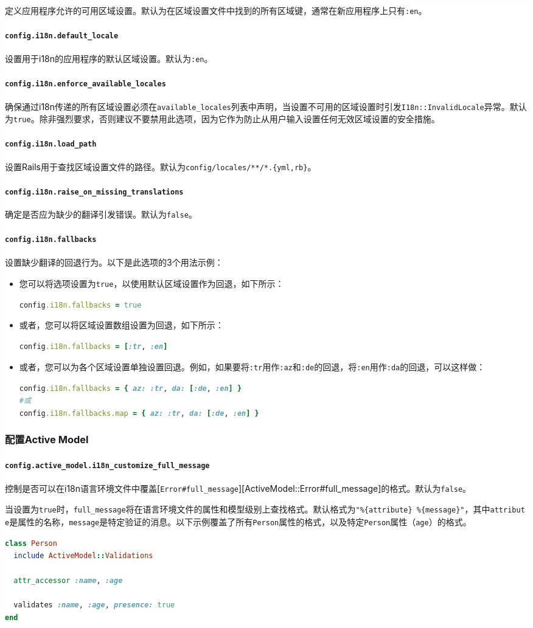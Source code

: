 定义应用程序允许的可用区域设置。默认为在区域设置文件中找到的所有区域键，通常在新应用程序上只有`:en`。

#### `config.i18n.default_locale`

设置用于i18n的应用程序的默认区域设置。默认为`:en`。

#### `config.i18n.enforce_available_locales`

确保通过i18n传递的所有区域设置必须在`available_locales`列表中声明，当设置不可用的区域设置时引发`I18n::InvalidLocale`异常。默认为`true`。除非强烈要求，否则建议不要禁用此选项，因为它作为防止从用户输入设置任何无效区域设置的安全措施。

#### `config.i18n.load_path`

设置Rails用于查找区域设置文件的路径。默认为`config/locales/**/*.{yml,rb}`。

#### `config.i18n.raise_on_missing_translations`

确定是否应为缺少的翻译引发错误。默认为`false`。

#### `config.i18n.fallbacks`

设置缺少翻译的回退行为。以下是此选项的3个用法示例：

  * 您可以将选项设置为`true`，以使用默认区域设置作为回退，如下所示：

    ```ruby
    config.i18n.fallbacks = true
    ```

  * 或者，您可以将区域设置数组设置为回退，如下所示：

    ```ruby
    config.i18n.fallbacks = [:tr, :en]
    ```

  * 或者，您可以为各个区域设置单独设置回退。例如，如果要将`:tr`用作`:az`和`:de`的回退，将`:en`用作`:da`的回退，可以这样做：

    ```ruby
    config.i18n.fallbacks = { az: :tr, da: [:de, :en] }
    #或
    config.i18n.fallbacks.map = { az: :tr, da: [:de, :en] }
    ```
### 配置Active Model

#### `config.active_model.i18n_customize_full_message`

控制是否可以在i18n语言环境文件中覆盖[`Error#full_message`][ActiveModel::Error#full_message]的格式。默认为`false`。

当设置为`true`时，`full_message`将在语言环境文件的属性和模型级别上查找格式。默认格式为`"%{attribute} %{message}"`，其中`attribute`是属性的名称，`message`是特定验证的消息。以下示例覆盖了所有`Person`属性的格式，以及特定`Person`属性（`age`）的格式。

```ruby
class Person
  include ActiveModel::Validations

  attr_accessor :name, :age

  validates :name, :age, presence: true
end
```
